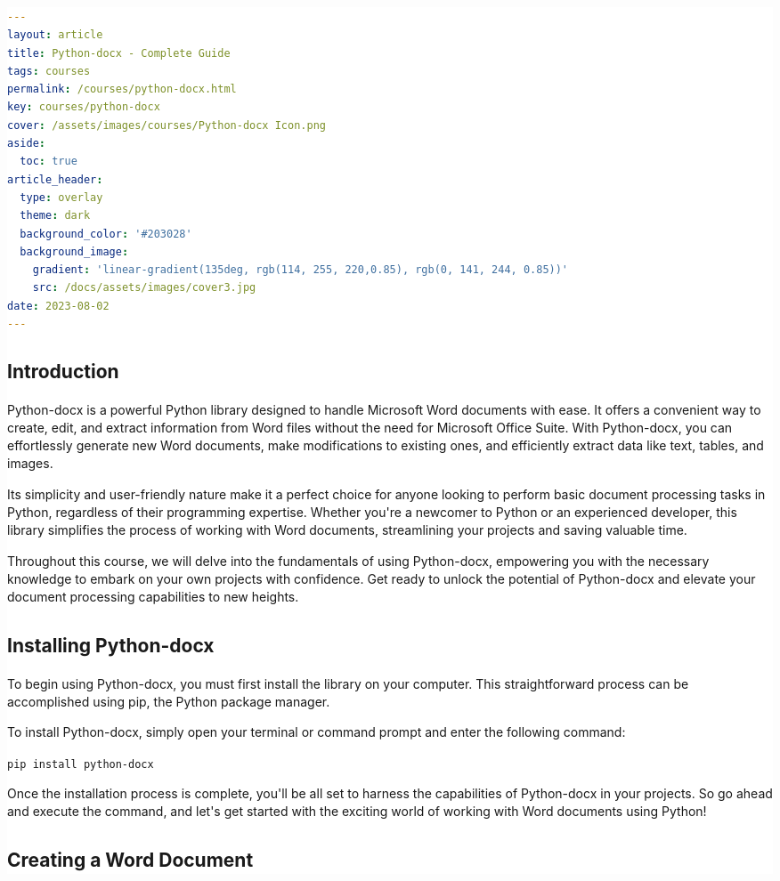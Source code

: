 ```yaml
---
layout: article
title: Python-docx - Complete Guide
tags: courses
permalink: /courses/python-docx.html
key: courses/python-docx
cover: /assets/images/courses/Python-docx Icon.png
aside:
  toc: true
article_header:
  type: overlay
  theme: dark
  background_color: '#203028'
  background_image:
    gradient: 'linear-gradient(135deg, rgb(114, 255, 220,0.85), rgb(0, 141, 244, 0.85))'
    src: /docs/assets/images/cover3.jpg
date: 2023-08-02
---
```


## Introduction

Python-docx is a powerful Python library designed to handle Microsoft Word documents with ease. It offers a convenient way to create, edit, and extract information from Word files without the need for Microsoft Office Suite. With Python-docx, you can effortlessly generate new Word documents, make modifications to existing ones, and efficiently extract data like text, tables, and images.

Its simplicity and user-friendly nature make it a perfect choice for anyone looking to perform basic document processing tasks in Python, regardless of their programming expertise. Whether you're a newcomer to Python or an experienced developer, this library simplifies the process of working with Word documents, streamlining your projects and saving valuable time.

Throughout this course, we will delve into the fundamentals of using Python-docx, empowering you with the necessary knowledge to embark on your own projects with confidence. Get ready to unlock the potential of Python-docx and elevate your document processing capabilities to new heights.

## Installing Python-docx

To begin using Python-docx, you must first install the library on your computer. This straightforward process can be accomplished using pip, the Python package manager.

To install Python-docx, simply open your terminal or command prompt and enter the following command:

```bash
pip install python-docx
```
Once the installation process is complete, you'll be all set to harness the capabilities of Python-docx in your projects. So go ahead and execute the command, and let's get started with the exciting world of working with Word documents using Python!

## Creating a Word Document
